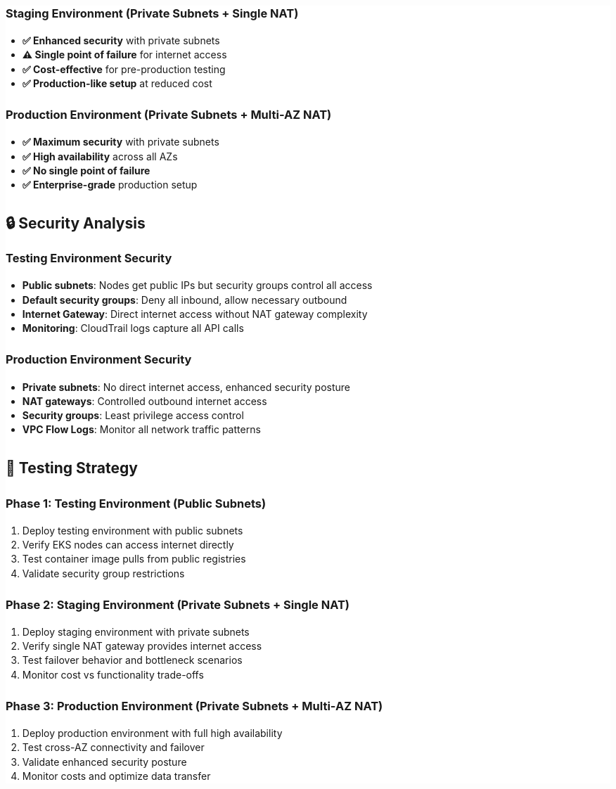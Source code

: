 ### Staging Environment (Private Subnets + Single NAT)

- **✅ Enhanced security** with private subnets
- **⚠️ Single point of failure** for internet access
- **✅ Cost-effective** for pre-production testing
- **✅ Production-like setup** at reduced cost

### Production Environment (Private Subnets + Multi-AZ NAT)

- **✅ Maximum security** with private subnets
- **✅ High availability** across all AZs
- **✅ No single point of failure**
- **✅ Enterprise-grade** production setup

## 🔒 Security Analysis

### Testing Environment Security

- **Public subnets**: Nodes get public IPs but security groups control all access
- **Default security groups**: Deny all inbound, allow necessary outbound
- **Internet Gateway**: Direct internet access without NAT gateway complexity
- **Monitoring**: CloudTrail logs capture all API calls

### Production Environment Security

- **Private subnets**: No direct internet access, enhanced security posture
- **NAT gateways**: Controlled outbound internet access
- **Security groups**: Least privilege access control
- **VPC Flow Logs**: Monitor all network traffic patterns

## 🧪 Testing Strategy

### Phase 1: Testing Environment (Public Subnets)

1. Deploy testing environment with public subnets
2. Verify EKS nodes can access internet directly
3. Test container image pulls from public registries
4. Validate security group restrictions

### Phase 2: Staging Environment (Private Subnets + Single NAT)

1. Deploy staging environment with private subnets
2. Verify single NAT gateway provides internet access
3. Test failover behavior and bottleneck scenarios
4. Monitor cost vs functionality trade-offs

### Phase 3: Production Environment (Private Subnets + Multi-AZ NAT)

1. Deploy production environment with full high availability
2. Test cross-AZ connectivity and failover
3. Validate enhanced security posture
4. Monitor costs and optimize data transfer
